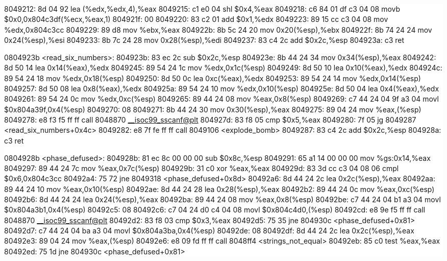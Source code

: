  8049212:	8d 04 92             	lea    (%edx,%edx,4),%eax
 8049215:	c1 e0 04             	shl    $0x4,%eax
 8049218:	c6 84 01 df c3 04 08 	movb   $0x0,0x804c3df(%ecx,%eax,1)
 804921f:	00 
 8049220:	83 c2 01             	add    $0x1,%edx
 8049223:	89 15 cc c3 04 08    	mov    %edx,0x804c3cc
 8049229:	89 d8                	mov    %ebx,%eax
 804922b:	8b 5c 24 20          	mov    0x20(%esp),%ebx
 804922f:	8b 74 24 24          	mov    0x24(%esp),%esi
 8049233:	8b 7c 24 28          	mov    0x28(%esp),%edi
 8049237:	83 c4 2c             	add    $0x2c,%esp
 804923a:	c3                   	ret    

0804923b <read_six_numbers>:
 804923b:	83 ec 2c             	sub    $0x2c,%esp
 804923e:	8b 44 24 34          	mov    0x34(%esp),%eax
 8049242:	8d 50 14             	lea    0x14(%eax),%edx
 8049245:	89 54 24 1c          	mov    %edx,0x1c(%esp)
 8049249:	8d 50 10             	lea    0x10(%eax),%edx
 804924c:	89 54 24 18          	mov    %edx,0x18(%esp)
 8049250:	8d 50 0c             	lea    0xc(%eax),%edx
 8049253:	89 54 24 14          	mov    %edx,0x14(%esp)
 8049257:	8d 50 08             	lea    0x8(%eax),%edx
 804925a:	89 54 24 10          	mov    %edx,0x10(%esp)
 804925e:	8d 50 04             	lea    0x4(%eax),%edx
 8049261:	89 54 24 0c          	mov    %edx,0xc(%esp)
 8049265:	89 44 24 08          	mov    %eax,0x8(%esp)
 8049269:	c7 44 24 04 9f a3 04 	movl   $0x804a39f,0x4(%esp)
 8049270:	08 
 8049271:	8b 44 24 30          	mov    0x30(%esp),%eax
 8049275:	89 04 24             	mov    %eax,(%esp)
 8049278:	e8 f3 f5 ff ff       	call   8048870 <__isoc99_sscanf@plt>
 804927d:	83 f8 05             	cmp    $0x5,%eax
 8049280:	7f 05                	jg     8049287 <read_six_numbers+0x4c>
 8049282:	e8 7f fe ff ff       	call   8049106 <explode_bomb>
 8049287:	83 c4 2c             	add    $0x2c,%esp
 804928a:	c3                   	ret    

0804928b <phase_defused>:
 804928b:	81 ec 8c 00 00 00    	sub    $0x8c,%esp
 8049291:	65 a1 14 00 00 00    	mov    %gs:0x14,%eax
 8049297:	89 44 24 7c          	mov    %eax,0x7c(%esp)
 804929b:	31 c0                	xor    %eax,%eax
 804929d:	83 3d cc c3 04 08 06 	cmpl   $0x6,0x804c3cc
 80492a4:	75 72                	jne    8049318 <phase_defused+0x8d>
 80492a6:	8d 44 24 2c          	lea    0x2c(%esp),%eax
 80492aa:	89 44 24 10          	mov    %eax,0x10(%esp)
 80492ae:	8d 44 24 28          	lea    0x28(%esp),%eax
 80492b2:	89 44 24 0c          	mov    %eax,0xc(%esp)
 80492b6:	8d 44 24 24          	lea    0x24(%esp),%eax
 80492ba:	89 44 24 08          	mov    %eax,0x8(%esp)
 80492be:	c7 44 24 04 b1 a3 04 	movl   $0x804a3b1,0x4(%esp)
 80492c5:	08 
 80492c6:	c7 04 24 d0 c4 04 08 	movl   $0x804c4d0,(%esp)
 80492cd:	e8 9e f5 ff ff       	call   8048870 <__isoc99_sscanf@plt>
 80492d2:	83 f8 03             	cmp    $0x3,%eax
 80492d5:	75 35                	jne    804930c <phase_defused+0x81>
 80492d7:	c7 44 24 04 ba a3 04 	movl   $0x804a3ba,0x4(%esp)
 80492de:	08 
 80492df:	8d 44 24 2c          	lea    0x2c(%esp),%eax
 80492e3:	89 04 24             	mov    %eax,(%esp)
 80492e6:	e8 09 fd ff ff       	call   8048ff4 <strings_not_equal>
 80492eb:	85 c0                	test   %eax,%eax
 80492ed:	75 1d                	jne    804930c <phase_defused+0x81>